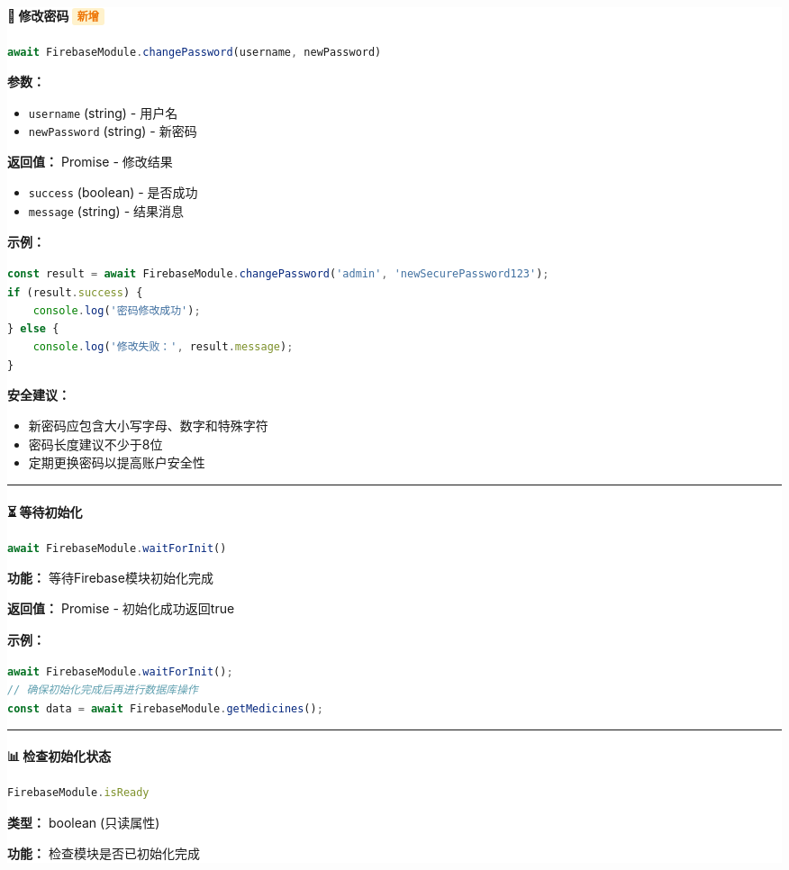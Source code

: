 
#### 🔑 修改密码 <span style="color: #EE7708; background: #fff2cc; padding: 2px 6px; border-radius: 3px; font-size: 12px;">新增</span>
```javascript
await FirebaseModule.changePassword(username, newPassword)
```
**参数：**
- `username` (string) - 用户名
- `newPassword` (string) - 新密码

**返回值：** Promise<Object> - 修改结果
- `success` (boolean) - 是否成功
- `message` (string) - 结果消息

**示例：**
```javascript
const result = await FirebaseModule.changePassword('admin', 'newSecurePassword123');
if (result.success) {
    console.log('密码修改成功');
} else {
    console.log('修改失败：', result.message);
}
```

**安全建议：**
- 新密码应包含大小写字母、数字和特殊字符
- 密码长度建议不少于8位
- 定期更换密码以提高账户安全性

---

#### ⏳ 等待初始化
```javascript
await FirebaseModule.waitForInit()
```
**功能：** 等待Firebase模块初始化完成

**返回值：** Promise<boolean> - 初始化成功返回true

**示例：**
```javascript
await FirebaseModule.waitForInit();
// 确保初始化完成后再进行数据库操作
const data = await FirebaseModule.getMedicines();
```

---

#### 📊 检查初始化状态
```javascript
FirebaseModule.isReady
```
**类型：** boolean (只读属性)

**功能：** 检查模块是否已初始化完成
